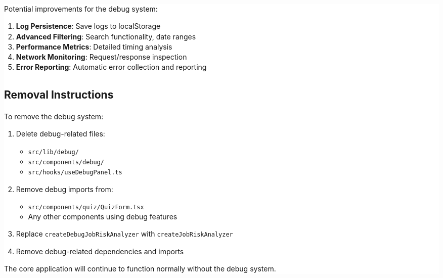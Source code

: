 Potential improvements for the debug system:

1. **Log Persistence**: Save logs to localStorage
2. **Advanced Filtering**: Search functionality, date ranges
3. **Performance Metrics**: Detailed timing analysis
4. **Network Monitoring**: Request/response inspection
5. **Error Reporting**: Automatic error collection and reporting

## Removal Instructions

To remove the debug system:

1. Delete debug-related files:
   - `src/lib/debug/`
   - `src/components/debug/`
   - `src/hooks/useDebugPanel.ts`

2. Remove debug imports from:
   - `src/components/quiz/QuizForm.tsx`
   - Any other components using debug features

3. Replace `createDebugJobRiskAnalyzer` with `createJobRiskAnalyzer`

4. Remove debug-related dependencies and imports

The core application will continue to function normally without the debug system.